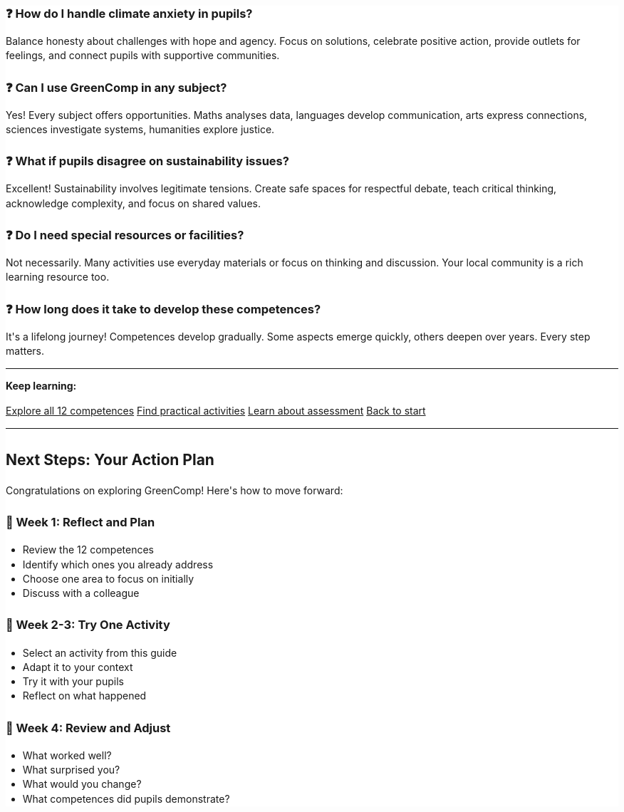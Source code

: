 ### ❓ How do I handle climate anxiety in pupils?

Balance honesty about challenges with hope and agency. Focus on solutions, celebrate positive action, provide outlets for feelings, and connect pupils with supportive communities.

### ❓ Can I use GreenComp in any subject?

Yes! Every subject offers opportunities. Maths analyses data, languages develop communication, arts express connections, sciences investigate systems, humanities explore justice.

### ❓ What if pupils disagree on sustainability issues?

Excellent! Sustainability involves legitimate tensions. Create safe spaces for respectful debate, teach critical thinking, acknowledge complexity, and focus on shared values.

### ❓ Do I need special resources or facilities?

Not necessarily. Many activities use everyday materials or focus on thinking and discussion. Your local community is a rich learning resource too.

### ❓ How long does it take to develop these competences?

It's a lifelong journey! Competences develop gradually. Some aspects emerge quickly, others deepen over years. Every step matters.

---

**Keep learning:**

[Explore all 12 competences](#twelve-competences)
[Find practical activities](#getting-started)
[Learn about assessment](#assessment)
[Back to start](#)

---

## Next Steps: Your Action Plan

Congratulations on exploring GreenComp! Here's how to move forward:

### 🎯 Week 1: Reflect and Plan
- Review the 12 competences
- Identify which ones you already address
- Choose one area to focus on initially
- Discuss with a colleague

### 📅 Week 2-3: Try One Activity
- Select an activity from this guide
- Adapt it to your context
- Try it with your pupils
- Reflect on what happened

### 🔄 Week 4: Review and Adjust
- What worked well?
- What surprised you?
- What would you change?
- What competences did pupils demonstrate?
